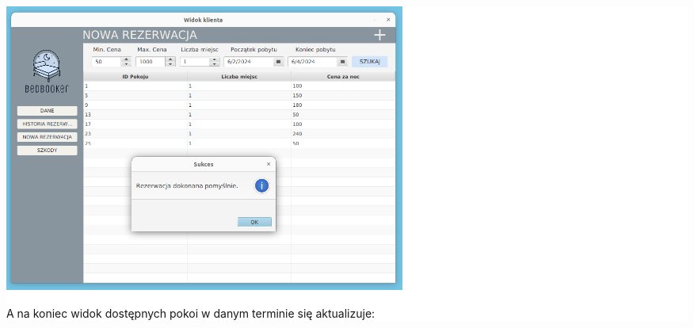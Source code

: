 <img src="zrzuty_ekranu/k_res_suc.png" width="500">

A na koniec widok dostępnych pokoi w danym terminie się aktualizuje:
